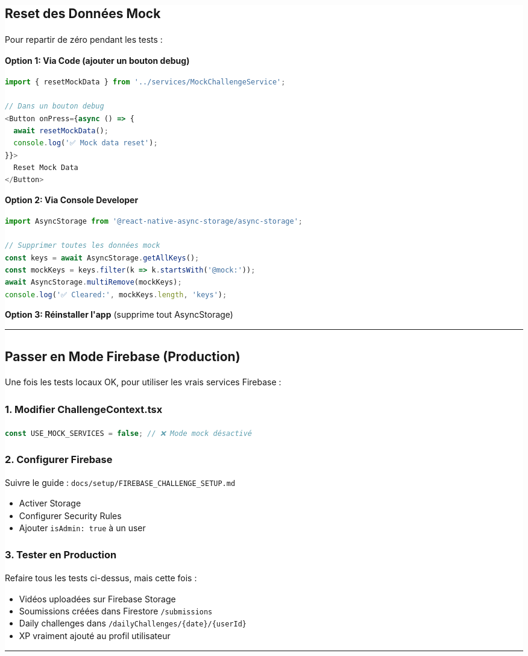 ## Reset des Données Mock

Pour repartir de zéro pendant les tests :

**Option 1: Via Code (ajouter un bouton debug)**

```typescript
import { resetMockData } from '../services/MockChallengeService';

// Dans un bouton debug
<Button onPress={async () => {
  await resetMockData();
  console.log('✅ Mock data reset');
}}>
  Reset Mock Data
</Button>
```

**Option 2: Via Console Developer**

```javascript
import AsyncStorage from '@react-native-async-storage/async-storage';

// Supprimer toutes les données mock
const keys = await AsyncStorage.getAllKeys();
const mockKeys = keys.filter(k => k.startsWith('@mock:'));
await AsyncStorage.multiRemove(mockKeys);
console.log('✅ Cleared:', mockKeys.length, 'keys');
```

**Option 3: Réinstaller l'app** (supprime tout AsyncStorage)

---

## Passer en Mode Firebase (Production)

Une fois les tests locaux OK, pour utiliser les vrais services Firebase :

### 1. Modifier ChallengeContext.tsx

```typescript
const USE_MOCK_SERVICES = false; // ❌ Mode mock désactivé
```

### 2. Configurer Firebase

Suivre le guide : `docs/setup/FIREBASE_CHALLENGE_SETUP.md`

- Activer Storage
- Configurer Security Rules
- Ajouter `isAdmin: true` à un user

### 3. Tester en Production

Refaire tous les tests ci-dessus, mais cette fois :
- Vidéos uploadées sur Firebase Storage
- Soumissions créées dans Firestore `/submissions`
- Daily challenges dans `/dailyChallenges/{date}/{userId}`
- XP vraiment ajouté au profil utilisateur

---